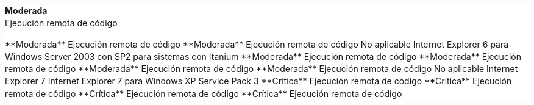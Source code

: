 **Moderada**  
Ejecución remota de código
</td>
<td style="border:1px solid black;">
**Moderada**  
Ejecución remota de código
</td>
<td style="border:1px solid black;">
**Moderada**  
Ejecución remota de código
</td>
<td style="border:1px solid black;">
No aplicable
</td>
</tr>
<tr>
<td style="border:1px solid black;">
Internet Explorer 6 para Windows Server 2003 con SP2 para sistemas con Itanium
</td>
<td style="border:1px solid black;">
**Moderada**  
Ejecución remota de código
</td>
<td style="border:1px solid black;">
**Moderada**  
Ejecución remota de código
</td>
<td style="border:1px solid black;">
**Moderada**  
Ejecución remota de código
</td>
<td style="border:1px solid black;">
**Moderada**  
Ejecución remota de código
</td>
<td style="border:1px solid black;">
No aplicable
</td>
</tr>
<tr>
<th colspan="6">
Internet Explorer 7
</th>
</tr>
<tr class="alternateRow">
<td style="border:1px solid black;">
Internet Explorer 7 para Windows XP Service Pack 3
</td>
<td style="border:1px solid black;">
**Crítica**  
Ejecución remota de código
</td>
<td style="border:1px solid black;">
**Crítica**  
Ejecución remota de código
</td>
<td style="border:1px solid black;">
**Crítica**  
Ejecución remota de código
</td>
<td style="border:1px solid black;">
**Crítica**  
Ejecución remota de código
</td>